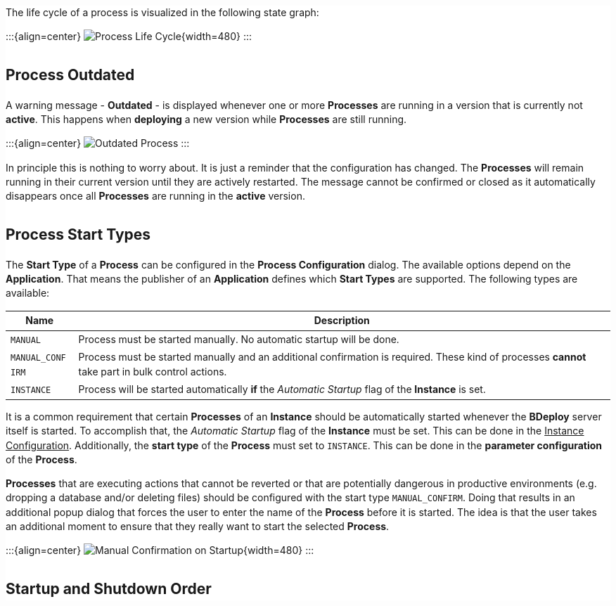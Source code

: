 The life cycle of a process is visualized in the following state graph:

:::{align=center}
![Process Life Cycle](/images/BDeploy_Process_State_Graph.png){width=480}
:::

## Process Outdated

A warning message - **Outdated** - is displayed whenever one or more **Processes** are running in a version that is currently not **active**. This happens when **deploying** a new version while **Processes** are still running.

:::{align=center}
![Outdated Process](/images/ManualDoc_ProcessOutdated.png)
:::

In principle this is nothing to worry about. It is just a reminder that the configuration has changed. The **Processes** will remain running in their current version until they are actively restarted. The message cannot be confirmed or closed as it automatically disappears once all **Processes** are running in the **active** version.

## Process Start Types

The **Start Type** of a **Process** can be configured in the **Process Configuration** dialog. The available options depend on the **Application**. That means the publisher of an **Application** defines which **Start Types** are supported. The following types are available:

| Name             | Description                                                                                                                                        |
| ---------------- | -------------------------------------------------------------------------------------------------------------------------------------------------- |
| `MANUAL`         | Process must be started manually. No automatic startup will be done.                                                                               |
| `MANUAL_CONFIRM` | Process must be started manually and an additional confirmation is required. These kind of processes **cannot** take part in bulk control actions. |
| `INSTANCE`       | Process will be started automatically **if** the _Automatic Startup_ flag of the **Instance** is set.                                              |

It is a common requirement that certain **Processes** of an **Instance** should be automatically started whenever the **BDeploy** server itself is started. To accomplish that, the _Automatic Startup_ flag of the **Instance** must be set. This can be done in the [Instance Configuration](/user/instance/#instance-configuration). Additionally, the **start type** of the **Process** must set to `INSTANCE`. This can be done in the **parameter configuration** of the **Process**.

**Processes** that are executing actions that cannot be reverted or that are potentially dangerous in productive environments (e.g. dropping a database and/or deleting files) should be configured with the start type `MANUAL_CONFIRM`. Doing that results in an additional popup dialog that forces the user to enter the name of the **Process** before it is started. The idea is that the user takes an additional moment to ensure that they really want to start the selected **Process**.

:::{align=center}
![Manual Confirmation on Startup](/images/Doc_DashboardProcessManualConfirm.png){width=480}
:::

## Startup and Shutdown Order
